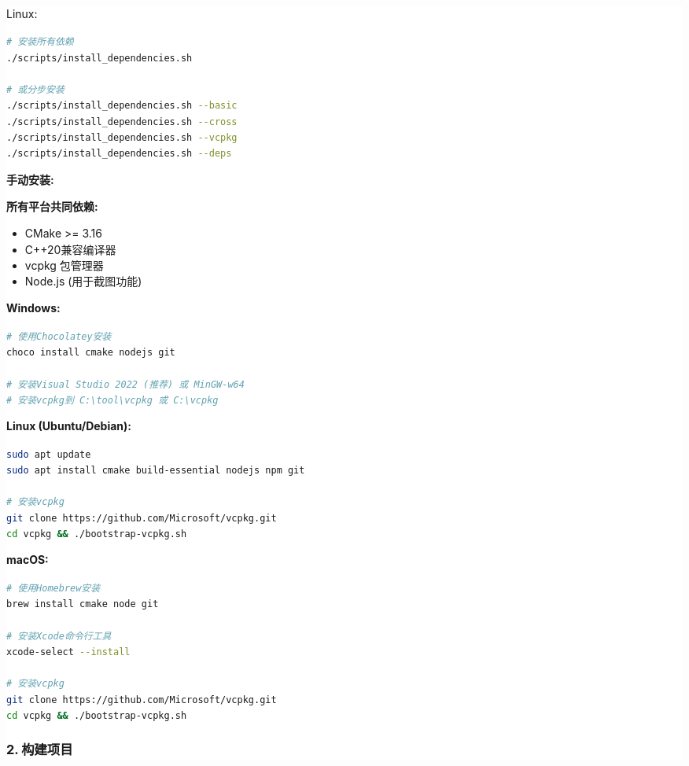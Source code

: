 Linux:

```bash
# 安装所有依赖
./scripts/install_dependencies.sh

# 或分步安装
./scripts/install_dependencies.sh --basic
./scripts/install_dependencies.sh --cross
./scripts/install_dependencies.sh --vcpkg
./scripts/install_dependencies.sh --deps
```

**手动安装:**

**所有平台共同依赖:**

- CMake >= 3.16
- C++20兼容编译器
- vcpkg 包管理器
- Node.js (用于截图功能)

**Windows:**

```bash
# 使用Chocolatey安装
choco install cmake nodejs git

# 安装Visual Studio 2022 (推荐) 或 MinGW-w64
# 安装vcpkg到 C:\tool\vcpkg 或 C:\vcpkg
```

**Linux (Ubuntu/Debian):**

```bash
sudo apt update
sudo apt install cmake build-essential nodejs npm git

# 安装vcpkg
git clone https://github.com/Microsoft/vcpkg.git
cd vcpkg && ./bootstrap-vcpkg.sh
```

**macOS:**

```bash
# 使用Homebrew安装
brew install cmake node git

# 安装Xcode命令行工具
xcode-select --install

# 安装vcpkg
git clone https://github.com/Microsoft/vcpkg.git
cd vcpkg && ./bootstrap-vcpkg.sh
```

### 2. 构建项目
